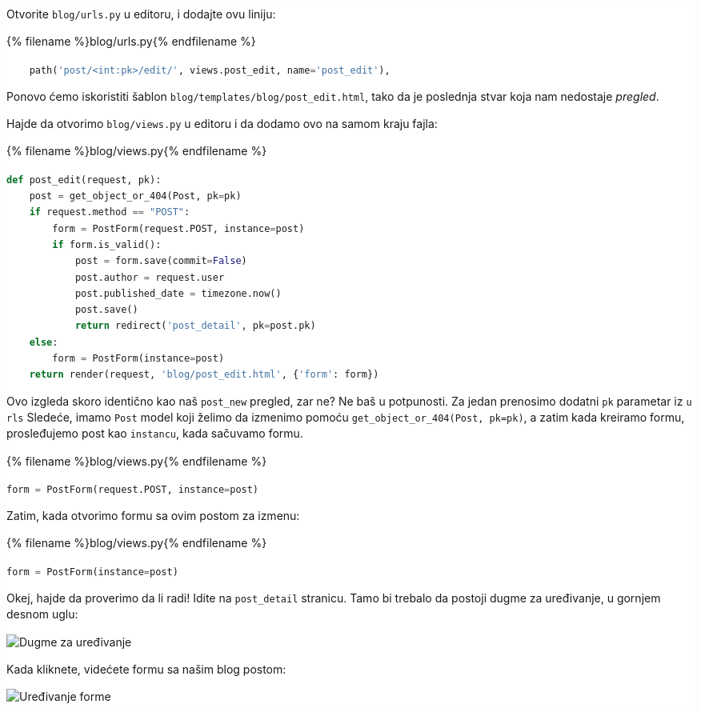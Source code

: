 Otvorite `blog/urls.py` u editoru, i dodajte ovu liniju:

{% filename %}blog/urls.py{% endfilename %}

```python
    path('post/<int:pk>/edit/', views.post_edit, name='post_edit'),
```

Ponovo ćemo iskoristiti šablon `blog/templates/blog/post_edit.html`, tako da je poslednja stvar koja nam nedostaje *pregled*.

Hajde da otvorimo `blog/views.py` u editoru i da dodamo ovo na samom kraju fajla:

{% filename %}blog/views.py{% endfilename %}

```python
def post_edit(request, pk):
    post = get_object_or_404(Post, pk=pk)
    if request.method == "POST":
        form = PostForm(request.POST, instance=post)
        if form.is_valid():
            post = form.save(commit=False)
            post.author = request.user
            post.published_date = timezone.now()
            post.save()
            return redirect('post_detail', pk=post.pk)
    else:
        form = PostForm(instance=post)
    return render(request, 'blog/post_edit.html', {'form': form})
```

Ovo izgleda skoro identično kao naš `post_new` pregled, zar ne? Ne baš u potpunosti. Za jedan prenosimo dodatni ` pk ` parametar iz ` urls ` Sledeće, imamo `Post` model koji želimo da izmenimo pomoću `get_object_or_404(Post, pk=pk)`, a zatim kada kreiramo formu, prosleđujemo post kao `instancu`, kada sačuvamo formu.

{% filename %}blog/views.py{% endfilename %}

```python
form = PostForm(request.POST, instance=post)
```

Zatim, kada otvorimo formu sa ovim postom za izmenu:

{% filename %}blog/views.py{% endfilename %}

```python
form = PostForm(instance=post)
```

Okej, hajde da proverimo da li radi! Idite na `post_detail` stranicu. Tamo bi trebalo da postoji dugme za uređivanje, u gornjem desnom uglu:

![Dugme za uređivanje](images/edit_button2.png)

Kada kliknete, videćete formu sa našim blog postom:

![Uređivanje forme](images/edit_form2.png)
